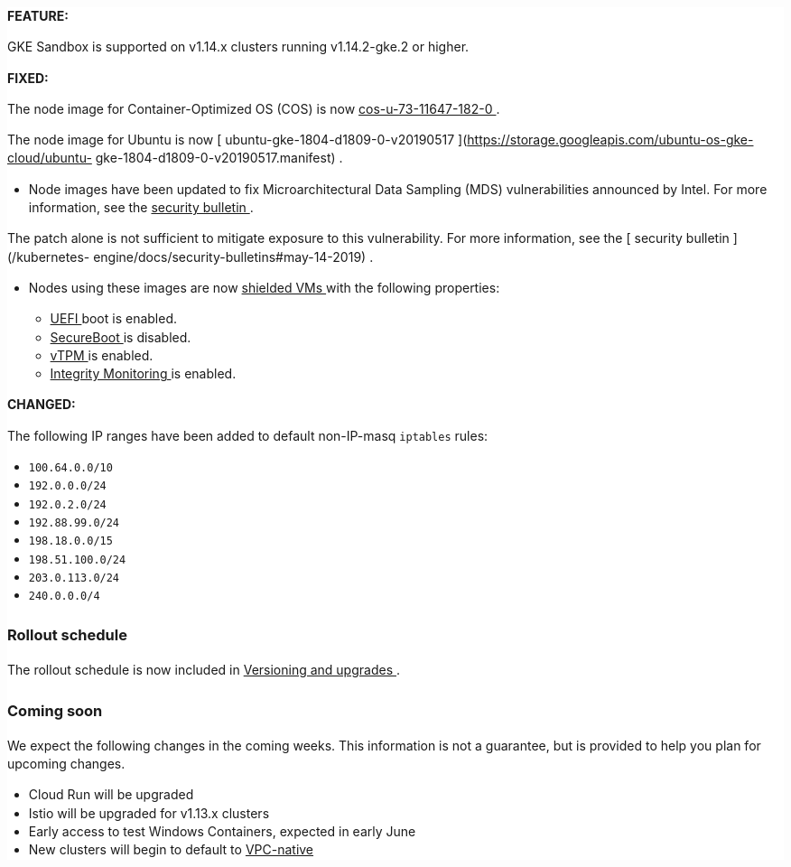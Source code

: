 **FEATURE:**

GKE Sandbox is supported on v1.14.x clusters running v1.14.2-gke.2 or higher.

**FIXED:**

The node image for Container-Optimized OS (COS) is now [ cos-u-73-11647-182-0
](/container-optimized-os/docs/release-notes/m73) .

The node image for Ubuntu is now [ ubuntu-gke-1804-d1809-0-v20190517
](https://storage.googleapis.com/ubuntu-os-gke-cloud/ubuntu-
gke-1804-d1809-0-v20190517.manifest) .

  * Node images have been updated to fix Microarchitectural Data Sampling (MDS) vulnerabilities announced by Intel. For more information, see the [ security bulletin ](/kubernetes-engine/docs/security-bulletins#may-14-2019) . 

The patch alone is not sufficient to mitigate exposure to this vulnerability.
For more information, see the [ security bulletin ](/kubernetes-
engine/docs/security-bulletins#may-14-2019) .

  * Nodes using these images are now [ shielded VMs ](/shielded-vm) with the following properties: 

    * [ UEFI ](http://www.uefi.org/sites/default/files/resources/UEFI_Secure_Boot_in_Modern_Computer_Security_Solutions_2013.pdf) boot is enabled. 
    * [ SecureBoot ](/security/shielded-cloud/shielded-vm#secure-boot) is disabled. 
    * [ vTPM ](/security/shielded-cloud/shielded-vm#vtpm) is enabled. 
    * [ Integrity Monitoring ](/security/shielded-cloud/shielded-vm#integrity-monitoring) is enabled. 

**CHANGED:**

The following IP ranges have been added to default non-IP-masq ` iptables `
rules:

  * ` 100.64.0.0/10 `
  * ` 192.0.0.0/24 `
  * ` 192.0.2.0/24 `
  * ` 192.88.99.0/24 `
  * ` 198.18.0.0/15 `
  * ` 198.51.100.0/24 `
  * ` 203.0.113.0/24 `
  * ` 240.0.0.0/4 `

###  Rollout schedule

The rollout schedule is now included in [ Versioning and upgrades
](/kubernetes-engine/versioning-and-upgrades#rollout_schedule) .

###  Coming soon

We expect the following changes in the coming weeks. This information is not a
guarantee, but is provided to help you plan for upcoming changes.

  * Cloud Run will be upgraded 
  * Istio will be upgraded for v1.13.x clusters 
  * Early access to test Windows Containers, expected in early June 
  * New clusters will begin to default to [ VPC-native ](/kubernetes-engine/docs/how-to/alias-ips)
